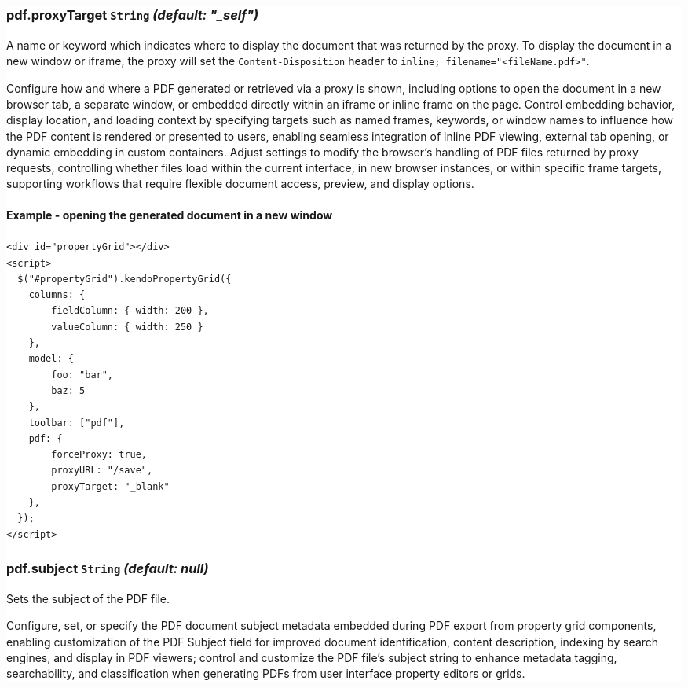 ### pdf.proxyTarget `String` *(default: "_self")*

A name or keyword which indicates where to display the document that was returned by the proxy. To display the document in a new window or iframe, the proxy will set the `Content-Disposition` header to `inline; filename="<fileName.pdf>"`.


<div class="meta-api-description">
Configure how and where a PDF generated or retrieved via a proxy is shown, including options to open the document in a new browser tab, a separate window, or embedded directly within an iframe or inline frame on the page. Control embedding behavior, display location, and loading context by specifying targets such as named frames, keywords, or window names to influence how the PDF content is rendered or presented to users, enabling seamless integration of inline PDF viewing, external tab opening, or dynamic embedding in custom containers. Adjust settings to modify the browser’s handling of PDF files returned by proxy requests, controlling whether files load within the current interface, in new browser instances, or within specific frame targets, supporting workflows that require flexible document access, preview, and display options.
</div>

#### Example - opening the generated document in a new window

    <div id="propertyGrid"></div>
    <script>
      $("#propertyGrid").kendoPropertyGrid({
        columns: {
            fieldColumn: { width: 200 },
            valueColumn: { width: 250 }
        },
        model: {
            foo: "bar",
            baz: 5
        },
        toolbar: ["pdf"],
        pdf: {
            forceProxy: true,
            proxyURL: "/save",
            proxyTarget: "_blank"
        },
      });
    </script>

### pdf.subject `String` *(default: null)*

Sets the subject of the PDF file.


<div class="meta-api-description">
Configure, set, or specify the PDF document subject metadata embedded during PDF export from property grid components, enabling customization of the PDF Subject field for improved document identification, content description, indexing by search engines, and display in PDF viewers; control and customize the PDF file’s subject string to enhance metadata tagging, searchability, and classification when generating PDFs from user interface property editors or grids.
</div>
